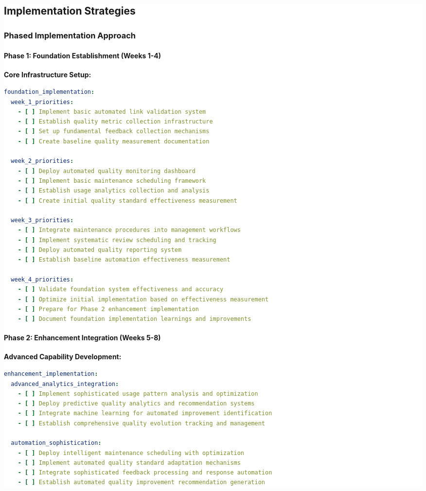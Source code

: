 ## Implementation Strategies

### Phased Implementation Approach

#### Phase 1: Foundation Establishment (Weeks 1-4)

**Core Infrastructure Setup:**
```yaml
foundation_implementation:
  week_1_priorities:
    - [ ] Implement basic automated link validation system
    - [ ] Establish quality metric collection infrastructure
    - [ ] Set up fundamental feedback collection mechanisms
    - [ ] Create baseline quality measurement documentation
  
  week_2_priorities:
    - [ ] Deploy automated quality monitoring dashboard
    - [ ] Implement basic maintenance scheduling framework
    - [ ] Establish usage analytics collection and analysis
    - [ ] Create initial quality standard effectiveness measurement
  
  week_3_priorities:
    - [ ] Integrate maintenance procedures into management workflows
    - [ ] Implement systematic review scheduling and tracking
    - [ ] Deploy automated quality reporting system
    - [ ] Establish baseline automation effectiveness measurement
  
  week_4_priorities:
    - [ ] Validate foundation system effectiveness and accuracy
    - [ ] Optimize initial implementation based on effectiveness measurement
    - [ ] Prepare for Phase 2 enhancement implementation
    - [ ] Document foundation implementation learnings and improvements
```

#### Phase 2: Enhancement Integration (Weeks 5-8)

**Advanced Capability Development:**
```yaml
enhancement_implementation:
  advanced_analytics_integration:
    - [ ] Implement sophisticated usage pattern analysis and optimization
    - [ ] Deploy predictive quality analytics and recommendation systems
    - [ ] Integrate machine learning for automated improvement identification
    - [ ] Establish comprehensive quality evolution tracking and management
  
  automation_sophistication:
    - [ ] Deploy intelligent maintenance scheduling with optimization
    - [ ] Implement automated quality standard adaptation mechanisms
    - [ ] Integrate sophisticated feedback processing and response automation
    - [ ] Establish automated quality improvement recommendation generation
```
